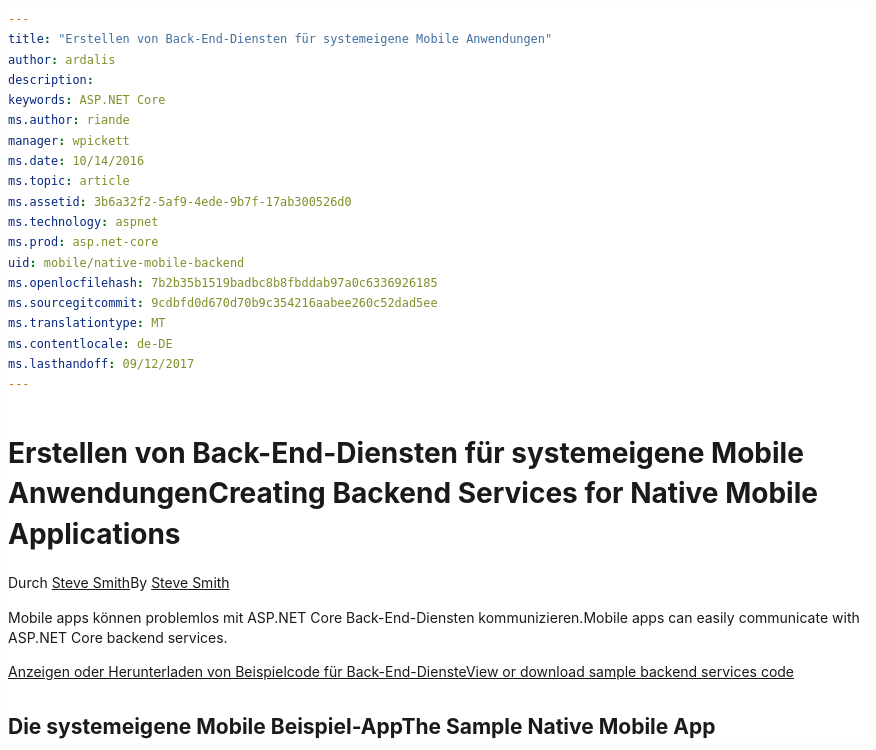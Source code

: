 ```yaml
---
title: "Erstellen von Back-End-Diensten für systemeigene Mobile Anwendungen"
author: ardalis
description: 
keywords: ASP.NET Core
ms.author: riande
manager: wpickett
ms.date: 10/14/2016
ms.topic: article
ms.assetid: 3b6a32f2-5af9-4ede-9b7f-17ab300526d0
ms.technology: aspnet
ms.prod: asp.net-core
uid: mobile/native-mobile-backend
ms.openlocfilehash: 7b2b35b1519badbc8b8fbddab97a0c6336926185
ms.sourcegitcommit: 9cdbfd0d670d70b9c354216aabee260c52dad5ee
ms.translationtype: MT
ms.contentlocale: de-DE
ms.lasthandoff: 09/12/2017
---
```

# <a name="creating-backend-services-for-native-mobile-applications"></a><span data-ttu-id="9f6c0-103">Erstellen von Back-End-Diensten für systemeigene Mobile Anwendungen</span><span class="sxs-lookup"><span data-stu-id="9f6c0-103">Creating Backend Services for Native Mobile Applications</span></span>

<span data-ttu-id="9f6c0-104">Durch [Steve Smith](https://ardalis.com/)</span><span class="sxs-lookup"><span data-stu-id="9f6c0-104">By [Steve Smith](https://ardalis.com/)</span></span>

<span data-ttu-id="9f6c0-105">Mobile apps können problemlos mit ASP.NET Core Back-End-Diensten kommunizieren.</span><span class="sxs-lookup"><span data-stu-id="9f6c0-105">Mobile apps can easily communicate with ASP.NET Core backend services.</span></span>

[<span data-ttu-id="9f6c0-106">Anzeigen oder Herunterladen von Beispielcode für Back-End-Dienste</span><span class="sxs-lookup"><span data-stu-id="9f6c0-106">View or download sample backend services code</span></span>](https://github.com/aspnet/Docs/tree/master/aspnetcore/mobile/native-mobile-backend/sample)

## <a name="the-sample-native-mobile-app"></a><span data-ttu-id="9f6c0-107">Die systemeigene Mobile Beispiel-App</span><span class="sxs-lookup"><span data-stu-id="9f6c0-107">The Sample Native Mobile App</span></span>
